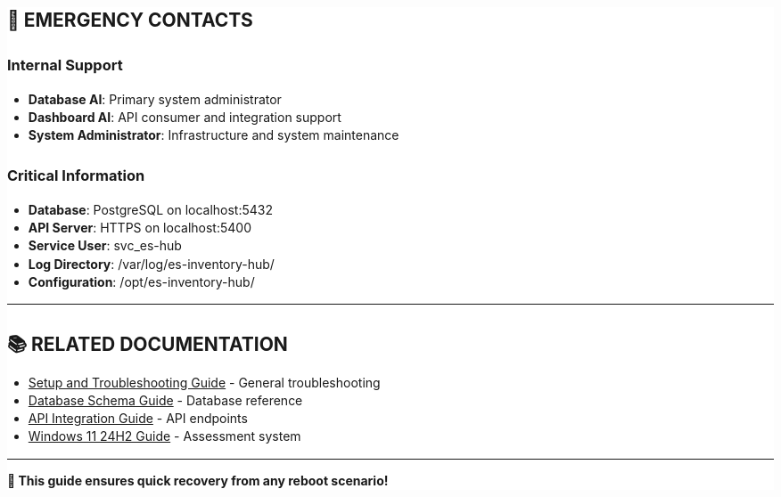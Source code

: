 
## 🚨 **EMERGENCY CONTACTS**

### **Internal Support**
- **Database AI**: Primary system administrator
- **Dashboard AI**: API consumer and integration support
- **System Administrator**: Infrastructure and system maintenance

### **Critical Information**
- **Database**: PostgreSQL on localhost:5432
- **API Server**: HTTPS on localhost:5400
- **Service User**: svc_es-hub
- **Log Directory**: /var/log/es-inventory-hub/
- **Configuration**: /opt/es-inventory-hub/

---

## 📚 **RELATED DOCUMENTATION**

- [Setup and Troubleshooting Guide](./SETUP_AND_TROUBLESHOOTING_GUIDE.md) - General troubleshooting
- [Database Schema Guide](./DATABASE_SCHEMA_GUIDE.md) - Database reference
- [API Integration Guide](./API_INTEGRATION_GUIDE.md) - API endpoints
- [Windows 11 24H2 Guide](./WINDOWS_11_24H2_GUIDE.md) - Assessment system

---

**🎉 This guide ensures quick recovery from any reboot scenario!**
